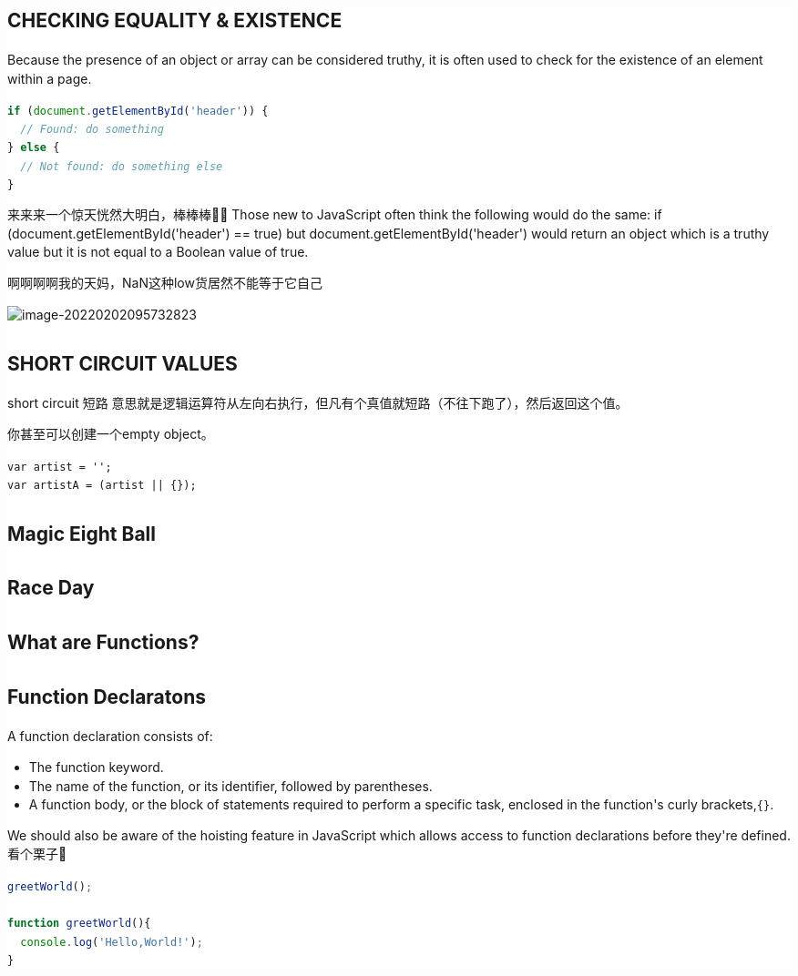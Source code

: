## CHECKING EQUALITY & EXISTENCE

Because the presence of an object or array can be considered truthy, it is often used to check for the existence of an element within a page.  

```javascript
if (document.getElementById('header')) {
  // Found: do something
} else {
  // Not found: do something else
}
```

来来来一个惊天恍然大明白，棒棒棒👍🏻
Those new to JavaScript often think the following would do the same:
if (document.getElementById('header') == true)
but document.getElementById('header') would return an object which is a 
truthy value but it is not equal to a Boolean value of true.  

啊啊啊啊我的天妈，NaN这种low货居然不能等于它自己  

![image-20220202095732823](https://raw.githubusercontent.com/lunnche/picgo-image/main/image-20220202095732823.png)

## SHORT CIRCUIT VALUES  
short circuit 短路  意思就是逻辑运算符从左向右执行，但凡有个真值就短路（不往下跑了），然后返回这个值。

你甚至可以创建一个empty object。
```
var artist = '';
var artistA = (artist || {});
```

## Magic Eight Ball  

## Race Day  

## What are Functions?  

## Function Declaratons  

A function declaration consists of:
* The function keyword.  
* The name of the function, or its identifier, followed by parentheses.  
* A function body, or the block of statements required to perform a specific task, enclosed in the function's curly brackets,`{}`.  



We should also be aware of the hoisting feature in JavaScript which allows access to function declarations before they're defined.  
看个栗子🌰
```javascript
greetWorld();

function greetWorld(){
  console.log('Hello,World!');
}
```
